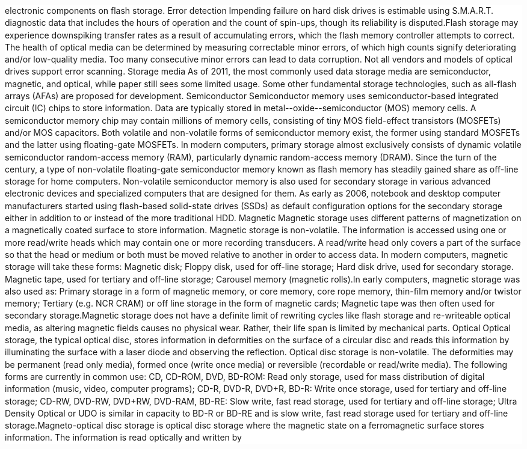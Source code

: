 electronic components on flash storage. Error detection Impending
failure on hard disk drives is estimable using S.M.A.R.T. diagnostic
data that includes the hours of operation and the count of spin-ups,
though its reliability is disputed.Flash storage may experience
downspiking transfer rates as a result of accumulating errors, which the
flash memory controller attempts to correct. The health of optical media
can be determined by measuring correctable minor errors, of which high
counts signify deteriorating and/or low-quality media. Too many
consecutive minor errors can lead to data corruption. Not all vendors
and models of optical drives support error scanning. Storage media As of
2011, the most commonly used data storage media are semiconductor,
magnetic, and optical, while paper still sees some limited usage. Some
other fundamental storage technologies, such as all-flash arrays (AFAs)
are proposed for development. Semiconductor Semiconductor memory uses
semiconductor-based integrated circuit (IC) chips to store information.
Data are typically stored in metal--oxide--semiconductor (MOS) memory
cells. A semiconductor memory chip may contain millions of memory cells,
consisting of tiny MOS field-effect transistors (MOSFETs) and/or MOS
capacitors. Both volatile and non-volatile forms of semiconductor memory
exist, the former using standard MOSFETs and the latter using
floating-gate MOSFETs. In modern computers, primary storage almost
exclusively consists of dynamic volatile semiconductor random-access
memory (RAM), particularly dynamic random-access memory (DRAM). Since
the turn of the century, a type of non-volatile floating-gate
semiconductor memory known as flash memory has steadily gained share as
off-line storage for home computers. Non-volatile semiconductor memory
is also used for secondary storage in various advanced electronic
devices and specialized computers that are designed for them. As early
as 2006, notebook and desktop computer manufacturers started using
flash-based solid-state drives (SSDs) as default configuration options
for the secondary storage either in addition to or instead of the more
traditional HDD. Magnetic Magnetic storage uses different patterns of
magnetization on a magnetically coated surface to store information.
Magnetic storage is non-volatile. The information is accessed using one
or more read/write heads which may contain one or more recording
transducers. A read/write head only covers a part of the surface so that
the head or medium or both must be moved relative to another in order to
access data. In modern computers, magnetic storage will take these
forms: Magnetic disk; Floppy disk, used for off-line storage; Hard disk
drive, used for secondary storage. Magnetic tape, used for tertiary and
off-line storage; Carousel memory (magnetic rolls).In early computers,
magnetic storage was also used as: Primary storage in a form of magnetic
memory, or core memory, core rope memory, thin-film memory and/or
twistor memory; Tertiary (e.g. NCR CRAM) or off line storage in the form
of magnetic cards; Magnetic tape was then often used for secondary
storage.Magnetic storage does not have a definite limit of rewriting
cycles like flash storage and re-writeable optical media, as altering
magnetic fields causes no physical wear. Rather, their life span is
limited by mechanical parts. Optical Optical storage, the typical
optical disc, stores information in deformities on the surface of a
circular disc and reads this information by illuminating the surface
with a laser diode and observing the reflection. Optical disc storage is
non-volatile. The deformities may be permanent (read only media), formed
once (write once media) or reversible (recordable or read/write media).
The following forms are currently in common use: CD, CD-ROM, DVD,
BD-ROM: Read only storage, used for mass distribution of digital
information (music, video, computer programs); CD-R, DVD-R, DVD+R, BD-R:
Write once storage, used for tertiary and off-line storage; CD-RW,
DVD-RW, DVD+RW, DVD-RAM, BD-RE: Slow write, fast read storage, used for
tertiary and off-line storage; Ultra Density Optical or UDO is similar
in capacity to BD-R or BD-RE and is slow write, fast read storage used
for tertiary and off-line storage.Magneto-optical disc storage is
optical disc storage where the magnetic state on a ferromagnetic surface
stores information. The information is read optically and written by